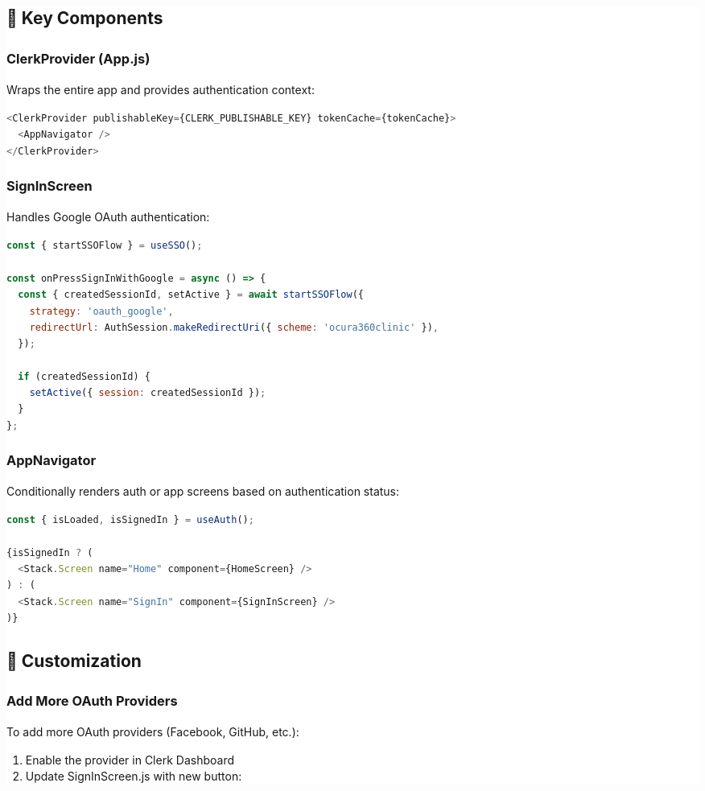 ## 📱 Key Components

### ClerkProvider (App.js)

Wraps the entire app and provides authentication context:

```javascript
<ClerkProvider publishableKey={CLERK_PUBLISHABLE_KEY} tokenCache={tokenCache}>
  <AppNavigator />
</ClerkProvider>
```

### SignInScreen

Handles Google OAuth authentication:

```javascript
const { startSSOFlow } = useSSO();

const onPressSignInWithGoogle = async () => {
  const { createdSessionId, setActive } = await startSSOFlow({
    strategy: 'oauth_google',
    redirectUrl: AuthSession.makeRedirectUri({ scheme: 'ocura360clinic' }),
  });

  if (createdSessionId) {
    setActive({ session: createdSessionId });
  }
};
```

### AppNavigator

Conditionally renders auth or app screens based on authentication status:

```javascript
const { isLoaded, isSignedIn } = useAuth();

{isSignedIn ? (
  <Stack.Screen name="Home" component={HomeScreen} />
) : (
  <Stack.Screen name="SignIn" component={SignInScreen} />
)}
```

## 🔧 Customization

### Add More OAuth Providers

To add more OAuth providers (Facebook, GitHub, etc.):

1. Enable the provider in Clerk Dashboard
2. Update SignInScreen.js with new button:
